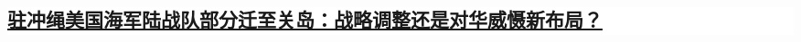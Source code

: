 
[驻冲绳美国海军陆战队部分迁至关岛：战略调整还是对华威慑新布局？](https://www.voachinese.com/a/us-marines-transferred-from-okinawa-to-guam-what-are-the-implications-to-china-/7912917.html)
------
